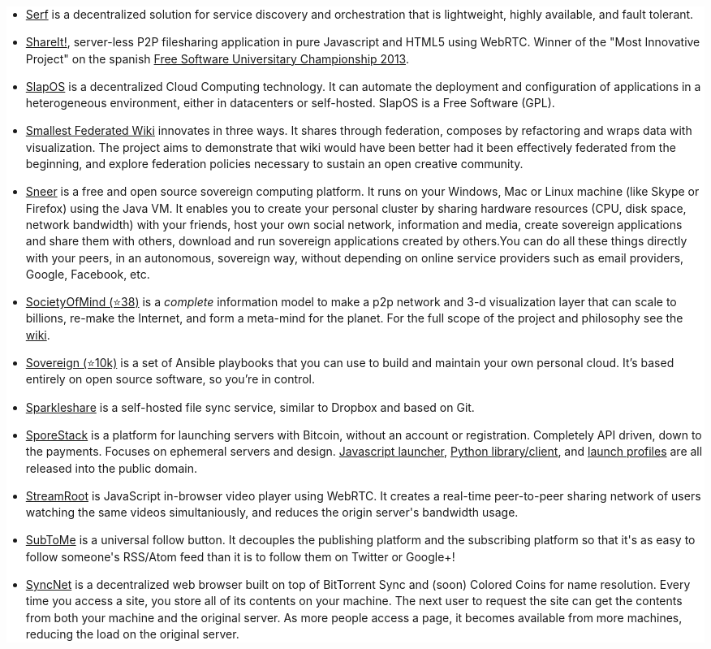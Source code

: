 *   [Serf](http://www.serfdom.io/) is a decentralized solution for service discovery and orchestration that is lightweight, highly available, and fault tolerant.

*   [ShareIt!](http://shareit.es), server-less P2P filesharing application in pure Javascript and HTML5 using WebRTC. Winner of the "Most Innovative Project" on the spanish [Free Software Universitary Championship 2013](http://www.concursosoftwarelibre.org/1213/).

*   [SlapOS](http://community.slapos.org) is a decentralized Cloud Computing technology. It can automate the deployment and configuration of applications in a heterogeneous environment, either in datacenters or self-hosted. SlapOS is a Free Software (GPL).

*   [Smallest Federated Wiki](http://wardcunningham.github.io/) innovates in three ways. It shares through federation, composes by refactoring and wraps data with visualization. The project aims to demonstrate that wiki would have been better had it been effectively federated from the beginning, and explore federation policies necessary to sustain an open creative community.

*   [Sneer](http://sneer.me) is a free and open source sovereign computing platform. It runs on your Windows, Mac or Linux machine (like Skype or Firefox) using the Java VM. It enables you to create your personal cluster by sharing hardware resources (CPU, disk space, network bandwidth) with your friends, host your own social network, information and media, create sovereign applications and share them with others, download and run sovereign applications created by others.You can do all these things directly with your peers, in an autonomous, sovereign way, without depending on online service providers such as email providers, Google, Facebook, etc.

*   [SocietyOfMind (⭐38)](http://github.com/theProphet/SocietyOfMind) is a *complete* information model to make a p2p network and 3-d visualization layer that can scale to billions, re-make the Internet, and form a meta-mind for the planet.  For the full scope of the project and philosophy see the [wiki](http://pangaia.sourceforge.net/).

*   [Sovereign (⭐10k)](https://github.com/al3x/sovereign) is a set of Ansible playbooks that you can use to build and maintain your own personal cloud. It’s based entirely on open source software, so you’re in control.

*   [Sparkleshare](http://sparkleshare.org/) is a self-hosted file sync service, similar to Dropbox and based on Git.

*   [SporeStack](https://sporestack.com/) is a platform for launching servers with Bitcoin, without an account or registration. Completely API driven, down to the payments. Focuses on ephemeral servers and design. [Javascript launcher](https://github.com/sporestack/launch.sporestack.com), [Python library/client](https://github.com/sporestack/sporestack-python), and [launch profiles](https://github.com/sporestack/node-profiles) are all released into the public domain.

*   [StreamRoot](http://www.streamroot.io/) is JavaScript in-browser video player using WebRTC. It creates a real-time peer-to-peer sharing network of users watching the same videos simultaniously, and reduces the origin server's bandwidth usage.

*   [SubToMe](http://subtome.com) is a universal follow button. It decouples the publishing platform and the subscribing platform so that it's as easy to follow someone's RSS/Atom feed than it is to follow them on Twitter or Google+!

*   [SyncNet](http://jack.minardi.org/software/syncnet-a-decentralized-web-browser/) is a decentralized web browser built on top of BitTorrent Sync and (soon) Colored Coins for name resolution. Every time you access a site, you store all of its contents on your machine. The next user to request the site can get the contents from both your machine and the original server. As more people access a page, it becomes available from more machines, reducing the load on the original server.
